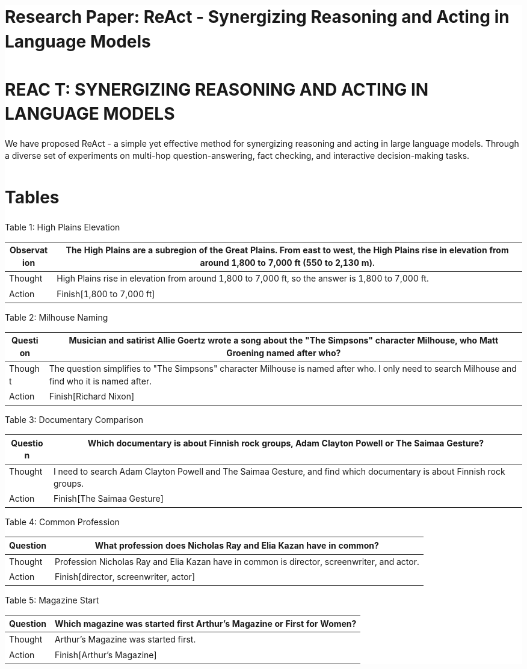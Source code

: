 # Research Paper: ReAct - Synergizing Reasoning and Acting in Language Models

# REAC T: SYNERGIZING REASONING AND ACTING IN LANGUAGE MODELS

We have proposed ReAct - a simple yet effective method for synergizing reasoning and acting in large language models. Through a diverse set of experiments on multi-hop question-answering, fact checking, and interactive decision-making tasks.

# Tables

Table 1: High Plains Elevation

|Observation|The High Plains are a subregion of the Great Plains. From east to west, the High Plains rise in elevation from around 1,800 to 7,000 ft (550 to 2,130 m).|
|---|---|
|Thought|High Plains rise in elevation from around 1,800 to 7,000 ft, so the answer is 1,800 to 7,000 ft.|
|Action|Finish[1,800 to 7,000 ft]|

Table 2: Milhouse Naming

|Question|Musician and satirist Allie Goertz wrote a song about the "The Simpsons" character Milhouse, who Matt Groening named after who?|
|---|---|
|Thought|The question simplifies to "The Simpsons" character Milhouse is named after who. I only need to search Milhouse and find who it is named after.|
|Action|Finish[Richard Nixon]|

Table 3: Documentary Comparison

|Question|Which documentary is about Finnish rock groups, Adam Clayton Powell or The Saimaa Gesture?|
|---|---|
|Thought|I need to search Adam Clayton Powell and The Saimaa Gesture, and find which documentary is about Finnish rock groups.|
|Action|Finish[The Saimaa Gesture]|

Table 4: Common Profession

|Question|What profession does Nicholas Ray and Elia Kazan have in common?|
|---|---|
|Thought|Profession Nicholas Ray and Elia Kazan have in common is director, screenwriter, and actor.|
|Action|Finish[director, screenwriter, actor]|

Table 5: Magazine Start

|Question|Which magazine was started first Arthur’s Magazine or First for Women?|
|---|---|
|Thought|Arthur’s Magazine was started first.|
|Action|Finish[Arthur’s Magazine]|
